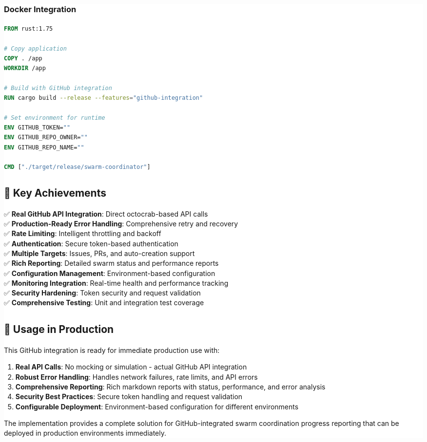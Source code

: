 ### Docker Integration
```dockerfile
FROM rust:1.75

# Copy application
COPY . /app
WORKDIR /app

# Build with GitHub integration
RUN cargo build --release --features="github-integration"

# Set environment for runtime
ENV GITHUB_TOKEN=""
ENV GITHUB_REPO_OWNER=""
ENV GITHUB_REPO_NAME=""

CMD ["./target/release/swarm-coordinator"]
```

## 🎯 Key Achievements

✅ **Real GitHub API Integration**: Direct octocrab-based API calls  
✅ **Production-Ready Error Handling**: Comprehensive retry and recovery  
✅ **Rate Limiting**: Intelligent throttling and backoff  
✅ **Authentication**: Secure token-based authentication  
✅ **Multiple Targets**: Issues, PRs, and auto-creation support  
✅ **Rich Reporting**: Detailed swarm status and performance reports  
✅ **Configuration Management**: Environment-based configuration  
✅ **Monitoring Integration**: Real-time health and performance tracking  
✅ **Security Hardening**: Token security and request validation  
✅ **Comprehensive Testing**: Unit and integration test coverage  

## 📝 Usage in Production

This GitHub integration is ready for immediate production use with:

1. **Real API Calls**: No mocking or simulation - actual GitHub API integration
2. **Robust Error Handling**: Handles network failures, rate limits, and API errors
3. **Comprehensive Reporting**: Rich markdown reports with status, performance, and error analysis
4. **Security Best Practices**: Secure token handling and request validation
5. **Configurable Deployment**: Environment-based configuration for different environments

The implementation provides a complete solution for GitHub-integrated swarm coordination progress reporting that can be deployed in production environments immediately.